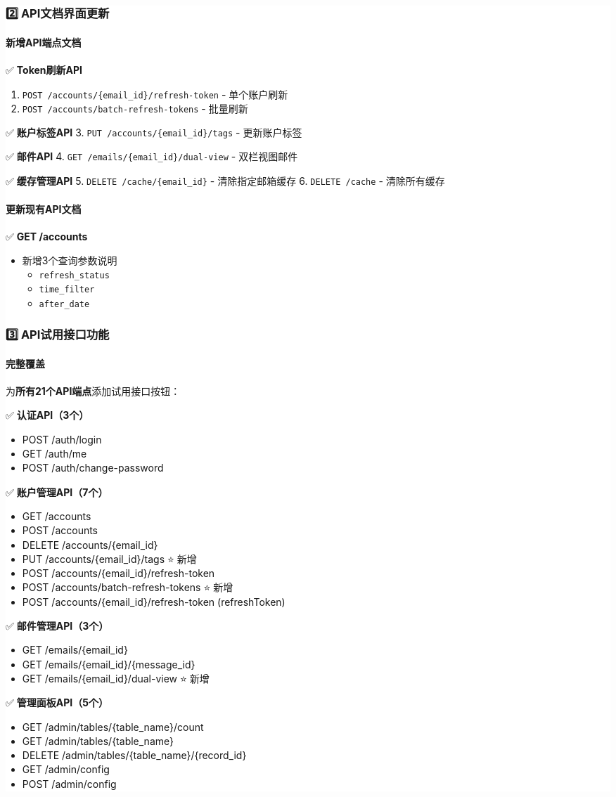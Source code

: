 ### 2️⃣ API文档界面更新

#### 新增API端点文档

✅ **Token刷新API**
1. `POST /accounts/{email_id}/refresh-token` - 单个账户刷新
2. `POST /accounts/batch-refresh-tokens` - 批量刷新

✅ **账户标签API**
3. `PUT /accounts/{email_id}/tags` - 更新账户标签

✅ **邮件API**
4. `GET /emails/{email_id}/dual-view` - 双栏视图邮件

✅ **缓存管理API**
5. `DELETE /cache/{email_id}` - 清除指定邮箱缓存
6. `DELETE /cache` - 清除所有缓存

#### 更新现有API文档

✅ **GET /accounts**
- 新增3个查询参数说明
  - `refresh_status`
  - `time_filter`
  - `after_date`

### 3️⃣ API试用接口功能

#### 完整覆盖

为**所有21个API端点**添加试用接口按钮：

✅ **认证API（3个）**
- POST /auth/login
- GET /auth/me
- POST /auth/change-password

✅ **账户管理API（7个）**
- GET /accounts
- POST /accounts
- DELETE /accounts/{email_id}
- PUT /accounts/{email_id}/tags ⭐ 新增
- POST /accounts/{email_id}/refresh-token
- POST /accounts/batch-refresh-tokens ⭐ 新增
- POST /accounts/{email_id}/refresh-token (refreshToken)

✅ **邮件管理API（3个）**
- GET /emails/{email_id}
- GET /emails/{email_id}/{message_id}
- GET /emails/{email_id}/dual-view ⭐ 新增

✅ **管理面板API（5个）**
- GET /admin/tables/{table_name}/count
- GET /admin/tables/{table_name}
- DELETE /admin/tables/{table_name}/{record_id}
- GET /admin/config
- POST /admin/config
